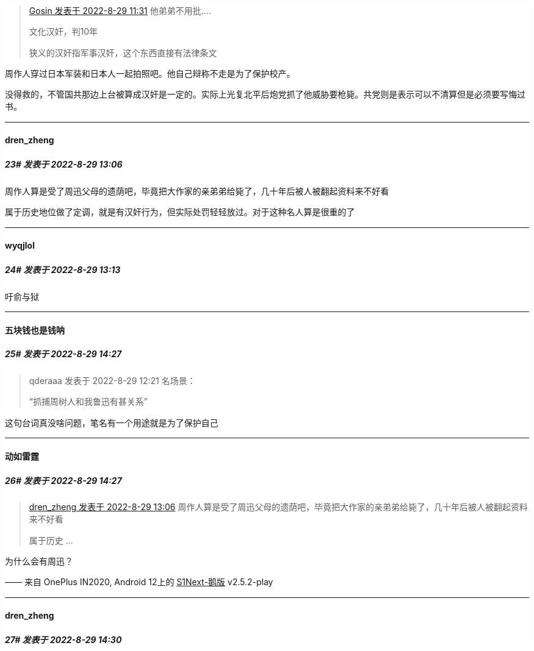 <blockquote><a href="httphttps://bbs.saraba1st.com/2b/forum.php?mod=redirect&amp;goto=findpost&amp;pid=57258217&amp;ptid=2089783" target="_blank">Gosin 发表于 2022-8-29 11:31</a>
他弟弟不用批....

文化汉奸，判10年 

狭义的汉奸指军事汉奸，这个东西直接有法律条文</blockquote>
周作人穿过日本军装和日本人一起拍照吧。他自己辩称不走是为了保护校产。

没得救的，不管国共那边上台被算成汉奸是一定的。实际上光复北平后炮党抓了他威胁要枪毙。共党则是表示可以不清算但是必须要写悔过书。

*****

####  dren_zheng  
##### 23#       发表于 2022-8-29 13:06

周作人算是受了周迅父母的遗荫吧，毕竟把大作家的亲弟弟给毙了，几十年后被人被翻起资料来不好看

属于历史地位做了定调，就是有汉奸行为，但实际处罚轻轻放过。对于这种名人算是很重的了

*****

####  wyqjlol  
##### 24#       发表于 2022-8-29 13:13

吁俞与狱

*****

####  五块钱也是钱呐  
##### 25#       发表于 2022-8-29 14:27

<blockquote>qderaaa 发表于 2022-8-29 12:21
名场景：

“抓捕周树人和我鲁迅有甚关系”
</blockquote>
这句台词真没啥问题，笔名有一个用途就是为了保护自己

*****

####  动如雷霆  
##### 26#       发表于 2022-8-29 14:27

<blockquote><a href="httphttps://bbs.saraba1st.com/2b/forum.php?mod=redirect&amp;goto=findpost&amp;pid=57259582&amp;ptid=2089783" target="_blank">dren_zheng 发表于 2022-8-29 13:06</a>
周作人算是受了周迅父母的遗荫吧，毕竟把大作家的亲弟弟给毙了，几十年后被人被翻起资料来不好看

属于历史 ...</blockquote>
为什么会有周迅？

—— 来自 OnePlus IN2020, Android 12上的 [S1Next-鹅版](https://github.com/ykrank/S1-Next/releases) v2.5.2-play

*****

####  dren_zheng  
##### 27#       发表于 2022-8-29 14:30
